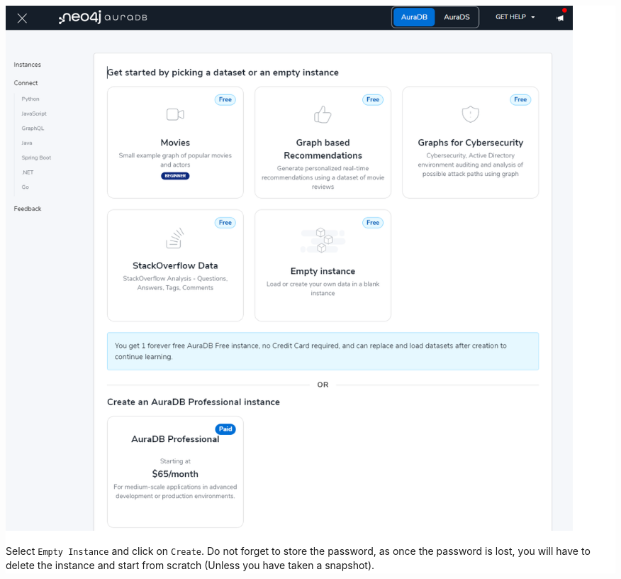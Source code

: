 <img src="img/img4.png" alt="Types of AuraDB Free Instances" width="800">
<br>

Select `Empty Instance` and click on `Create`. Do not forget to store the password, as once the password is lost, you will have to delete the instance and start from scratch (Unless you have taken a snapshot).
